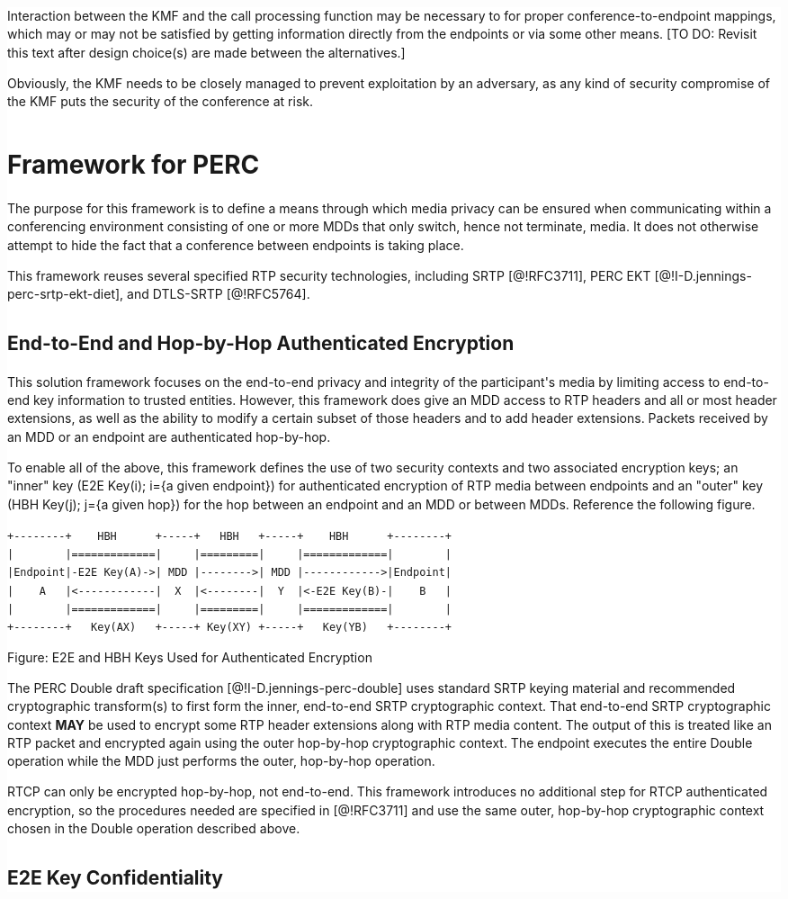 Interaction between the KMF and the call processing function may be necessary to for proper conference-to-endpoint mappings, which may or may not be satisfied by getting information directly from the endpoints or via some other means. [TO DO: Revisit this text after design choice(s) are made between the alternatives.]

Obviously, the KMF needs to be closely managed to prevent exploitation by an adversary, as any kind of security compromise of the KMF puts the security of the conference at risk.

# Framework for PERC

The purpose for this framework is to define a means through which media privacy can be ensured when communicating within a conferencing environment consisting of one or more MDDs that only switch, hence not terminate, media.  It does not otherwise attempt to hide the fact that a conference between endpoints is taking place.

This framework reuses several specified RTP security technologies, including SRTP [@!RFC3711], PERC EKT [@!I-D.jennings-perc-srtp-ekt-diet], and DTLS-SRTP [@!RFC5764].

## End-to-End and Hop-by-Hop Authenticated Encryption

This solution framework focuses on the end-to-end privacy and integrity of the participant's media by limiting access to end-to-end key information to trusted entities.  However, this framework does give an MDD access to RTP headers and all or most header extensions, as well as the ability to modify a certain subset of those headers and to add header extensions.  Packets received by an MDD or an endpoint are authenticated hop-by-hop.

To enable all of the above, this framework defines the use of two security contexts and two associated encryption keys; an "inner" key (E2E Key(i); i={a given endpoint}) for authenticated encryption of RTP media between endpoints and an "outer" key (HBH Key(j); j={a given hop}) for the hop between an endpoint and an MDD or between MDDs.  Reference the following figure.

~~~
+--------+    HBH      +-----+   HBH   +-----+    HBH      +--------+
|        |=============|     |=========|     |=============|        |
|Endpoint|-E2E Key(A)->| MDD |-------->| MDD |------------>|Endpoint|
|    A   |<------------|  X  |<--------|  Y  |<-E2E Key(B)-|    B   |
|        |=============|     |=========|     |=============|        |
+--------+   Key(AX)   +-----+ Key(XY) +-----+   Key(YB)   +--------+
~~~
Figure: E2E and HBH Keys Used for Authenticated Encryption

The PERC Double draft specification [@!I-D.jennings-perc-double] uses standard SRTP keying material and recommended cryptographic transform(s) to first form the inner, end-to-end SRTP cryptographic context.  That end-to-end SRTP cryptographic context **MAY** be used to encrypt some RTP header extensions along with RTP media content.  The output of this is treated like an RTP packet and encrypted again using the outer hop-by-hop cryptographic context.  The endpoint executes the entire Double operation while the MDD just performs the outer, hop-by-hop operation.

RTCP can only be encrypted hop-by-hop, not end-to-end.  This framework introduces no additional step for RTCP authenticated encryption, so the procedures needed are specified in [@!RFC3711] and use the same outer, hop-by-hop cryptographic context chosen in the Double operation described above.

## E2E Key Confidentiality
